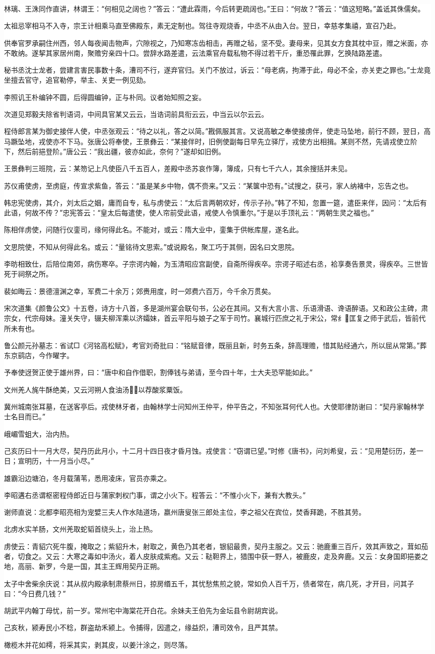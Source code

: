 林璃、王洙同作直讲，林谓王：“何相见之阔也？”答云：“遭此霖雨，今后转更疏阔也。”王曰：“何故？”答云：“值这短略。”盖诋其侏儒矣。  

太祖忌宰相马不入寺，宗王计相乘马直至佛殿东，素无定制也。驾往寺观烧香，中丞不从由入台。翌日，幸慈孝集禧，宣召乃赴。  

供奉官罗承嗣住州西，邻人每夜闻击物声，穴隙视之，乃知寒冻齿相击，再赠之毡，坚不受。妻母来，见其女方食其枕中豆，赠之米面，亦不敢纳。遂挈其家居州南，聚赡穷亲四十口。尝辞水路差遣，云法乘官舟载私物不得过若干斤，重恐罹此罪，乞换陆路差遣。  

秘书丞沈士龙者，尝建言害民事数十条，漕司不行，遂弃官归。关门不放过，诉云：“母老病，拘滞于此，母必不全，亦关吏之罪也。”士龙竟坐擅去官守，追官勒停，举主、关吏一例见劾。  

李照讥王朴编钟不圆，后得圆编钟，正与朴同。议者始知照之妄。  

次道见郑毅夫除省判语词，中间具官某又云云，当诰词前具衔云云，中当云以尔云云。  

程侍郎言某为御史接伴人使，中丞张观云：“待之以礼，答之以简。”戡佩服其言。又说高敏之奉使接虏伴，使走马坠地，前行不顾，翌日，高马蹶坠地，戎使亦不下马。张唐公将奉使，王景彝云：“某接伴时，旧例使副每日早先立驿厅，戎使方出相揖。某则不然，先请戎使立阶下，然后前挹登阶。”唐公云：“我出疆，彼亦如此，奈何？”遂却如旧例。  

王景彝判三班院，云：某笏记上凡使臣八千五百人，差殿中丞苏哀作簿，簿成，只有七千六人，其余搜括并未见。  

苏仪甫使虏，至虏庭，传宣求紫鱼，答云：“虽是某乡中物，偶不赍来。”又云：“某箧中恐有。”试搜之，获弓，家人纳褚中，忘告之也。  

韩忠宪使虏，其介，刘太后之姻，庸而自专，私与虏使云：“太后言两朝欢好，传示子孙。”韩了不知，忽置一筵，遣臣来伴，因问：“太后有此语，何故不传？”忠宪答云：“皇太后每遣使，使人帘前受此语，戒使人令慎重尔。”于是以手顶礼云：“两朝生灵之福也。”  

陈相伴虏使，问随行仪銮司，缘何得此名。不能对，或云：隋大业中，銮集于供帐库屋，遂名此。  

文思院使，不知从何得此名。或云：“量铭待文思索。”或说殿名，聚工巧于其侧，因名曰文思院。  

李昉相致仕，后陪位南郊，病伤寒卒。子宗谔内翰，为玉清昭应宫副使，自斋所得疾卒。宗谔子昭述右丞，袷享奏告景灵，得疾卒。三世皆死于祠祭之所。  

裴如晦云：景德澶渊之幸，军费二十余万；郊赉用度，时一郊费六百万，今千余万贯矣。  

宋次道集《颜鲁公文》十五卷，诗方十八首，多是湖州宴会联句书，公必在其间。又有大言小言、乐语滑语、谗语醉语。又和政公主碑，肃宗女，代宗母妹。潼关失守，辍夫柳浑乘以济孀妹，首云平阳与娘子之军于司竹。襄城行匹庶之礼于宋公，常纟匡复之师于武后，皆前代所未有也。  

鲁公颜元孙墓志：省试□《河铭高松赋》，考官刘奇批曰：“铭赋音律，既丽且新，时务五条，辞高理赡，惜其贴经通六，所以屈从常第。”葬东京鹞店，今作曜字。  

予奉使迓贺正使于雄州界，曰：“唐中和自作借职，割俸钱与弟请，至今四十年，士大夫恐罕能如此。”  

文州羌人旄牛酥绝美，又云河朔人食油汤，以荐酸浆粟饭。  

冀州城南张耳墓，在送客亭后。戎使林牙者，由翰林学士问知州王仲平，仲平告之，不知张耳何代人也。大使耶律防谢曰：“契丹家翰林学士名目而已。”  

峨嵋雪蛆大，治内热。  

己亥历曰十一月大尽，契丹历此月小，十二月十四日夜才昏月蚀。戎使言：“窃谓已望。”时修《唐书》，问刘希叟，云：“见用楚衍历，差一日；宣明历，十一月当小尽。”  

雄霸沿边塘泊，冬月载蒲苇，悉用凌床，官员亦乘之。  

李昭遘右丞谓枢密程侍郎近日与蒲家刺权门事，谓之小火下。程答云：“不惟小火下，兼有大教头。”  

谢师直说：北都李昭亮相为宠嬖三夫人作水陆道场，嬴州唐叟张三郎处主位，李之祖父在宾位，焚香拜跪，不胜其劳。  

北虏水实羊肠，文州羌取蛇韬首绕头上，治上热。  

虏使云：青貂穴死牛腹，掩取之；紫貂升木，射取之，黄色乃其老者，银貂最贵，契丹主服之。又云：驰鹿重三百斤，效其声致之，茸如茄者，切食之。又云：大寒之毒如中汤火，着人皮肤成紫疱。又云：鞑靼界上，猎围中获一野人，被鹿皮，走及奔鹿。又云：女身国即挹娄之地，高丽、新罗，今是一国，其主王辉用契丹正朔。  

太子中舍柴余庆说：其从叔内殿承制肃蔡州日，掠房缗五千，其忧愁焦煎之貌，常如负人百千万，债者常在，病几死，才开目，问其子曰：“今日费几钱？”  

胡武平内翰丁母忧，前一岁。常州宅中海棠花开白花。余妹夫王伯先为金坛县令尉胡宾说。  

己亥秋，颍寿民小不稔，群盗劫禾颍上。令捕得，因遣之，缘益炽，漕司效令，且严其禁。  

橄榄木并花如樗，将采其实，剥其皮，以姜汁涂之，则尽落。  
